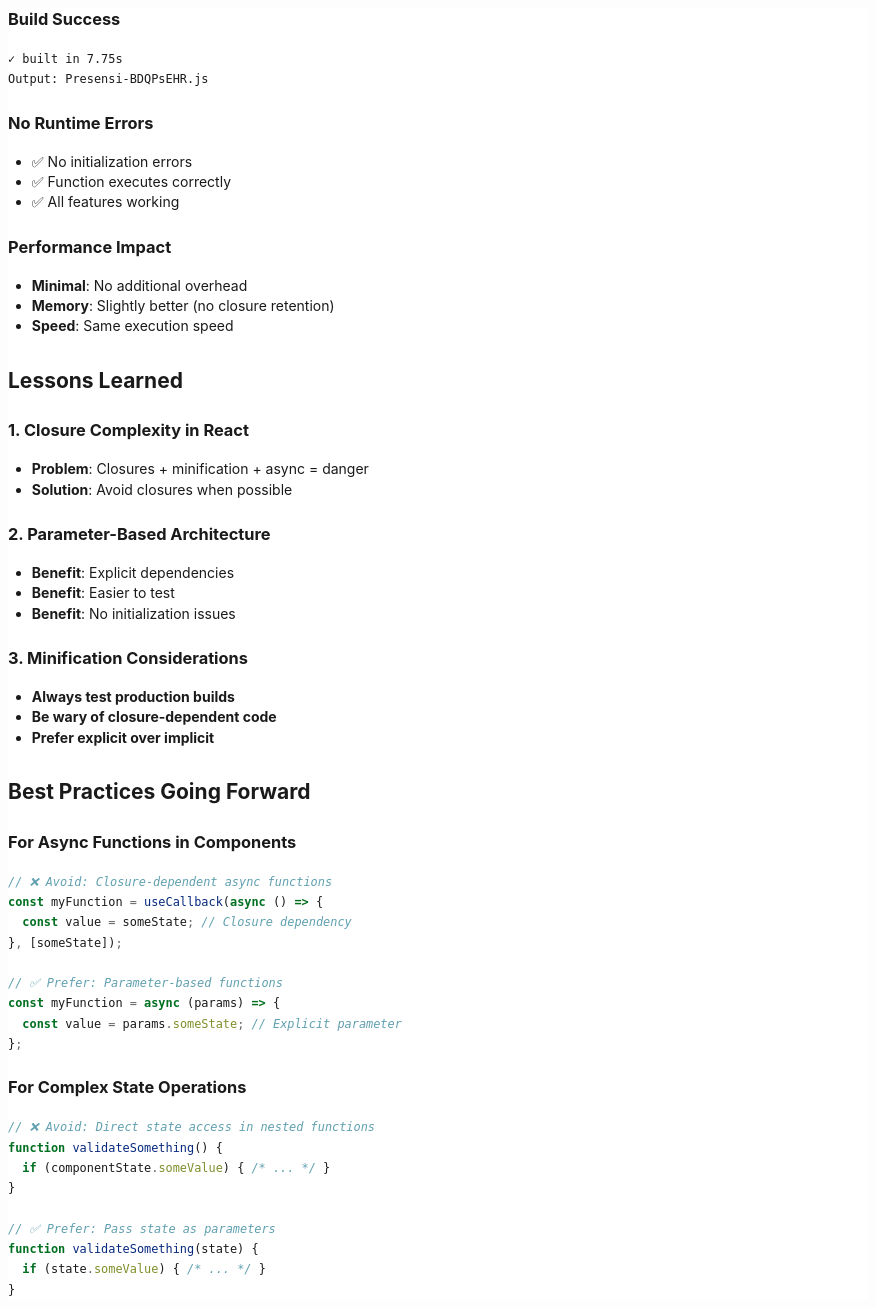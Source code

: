 ### Build Success
```bash
✓ built in 7.75s
Output: Presensi-BDQPsEHR.js
```

### No Runtime Errors
- ✅ No initialization errors
- ✅ Function executes correctly
- ✅ All features working

### Performance Impact
- **Minimal**: No additional overhead
- **Memory**: Slightly better (no closure retention)
- **Speed**: Same execution speed

## Lessons Learned

### 1. Closure Complexity in React
- **Problem**: Closures + minification + async = danger
- **Solution**: Avoid closures when possible

### 2. Parameter-Based Architecture
- **Benefit**: Explicit dependencies
- **Benefit**: Easier to test
- **Benefit**: No initialization issues

### 3. Minification Considerations
- **Always test production builds**
- **Be wary of closure-dependent code**
- **Prefer explicit over implicit**

## Best Practices Going Forward

### For Async Functions in Components
```typescript
// ❌ Avoid: Closure-dependent async functions
const myFunction = useCallback(async () => {
  const value = someState; // Closure dependency
}, [someState]);

// ✅ Prefer: Parameter-based functions
const myFunction = async (params) => {
  const value = params.someState; // Explicit parameter
};
```

### For Complex State Operations
```typescript
// ❌ Avoid: Direct state access in nested functions
function validateSomething() {
  if (componentState.someValue) { /* ... */ }
}

// ✅ Prefer: Pass state as parameters
function validateSomething(state) {
  if (state.someValue) { /* ... */ }
}
```

